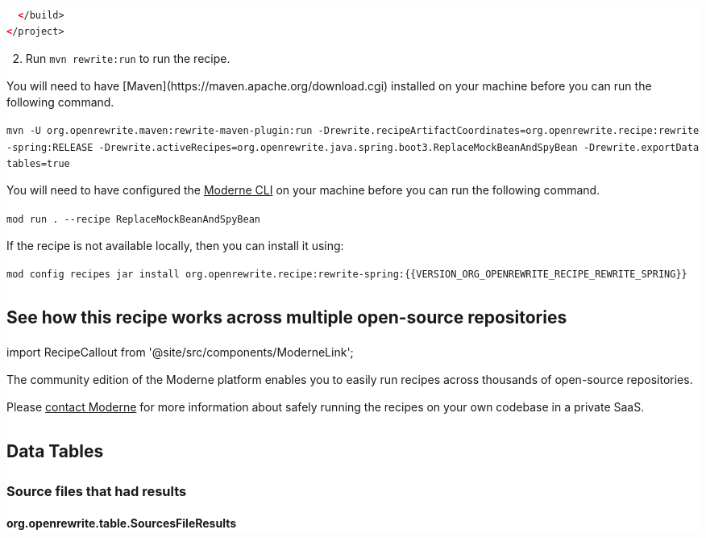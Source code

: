```xml title="pom.xml"
  </build>
</project>
```

2. Run `mvn rewrite:run` to run the recipe.
</TabItem>

<TabItem value="maven-command-line" label="Maven Command Line">
You will need to have [Maven](https://maven.apache.org/download.cgi) installed on your machine before you can run the following command.

```shell title="shell"
mvn -U org.openrewrite.maven:rewrite-maven-plugin:run -Drewrite.recipeArtifactCoordinates=org.openrewrite.recipe:rewrite-spring:RELEASE -Drewrite.activeRecipes=org.openrewrite.java.spring.boot3.ReplaceMockBeanAndSpyBean -Drewrite.exportDatatables=true
```
</TabItem>
<TabItem value="moderne-cli" label="Moderne CLI">

You will need to have configured the [Moderne CLI](https://docs.moderne.io/user-documentation/moderne-cli/getting-started/cli-intro) on your machine before you can run the following command.

```shell title="shell"
mod run . --recipe ReplaceMockBeanAndSpyBean
```

If the recipe is not available locally, then you can install it using:
```shell
mod config recipes jar install org.openrewrite.recipe:rewrite-spring:{{VERSION_ORG_OPENREWRITE_RECIPE_REWRITE_SPRING}}
```
</TabItem>
</Tabs>

## See how this recipe works across multiple open-source repositories

import RecipeCallout from '@site/src/components/ModerneLink';

<RecipeCallout link="https://app.moderne.io/recipes/org.openrewrite.java.spring.boot3.ReplaceMockBeanAndSpyBean" />

The community edition of the Moderne platform enables you to easily run recipes across thousands of open-source repositories.

Please [contact Moderne](https://moderne.io/product) for more information about safely running the recipes on your own codebase in a private SaaS.
## Data Tables

<Tabs groupId="data-tables">
<TabItem value="org.openrewrite.table.SourcesFileResults" label="SourcesFileResults">

### Source files that had results
**org.openrewrite.table.SourcesFileResults**
